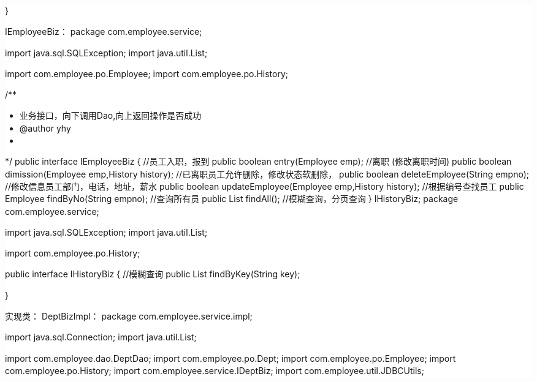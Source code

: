 }

IEmployeeBiz：
package com.employee.service;

import java.sql.SQLException;
import java.util.List;

import com.employee.po.Employee;
import com.employee.po.History;

/**
 * 业务接口，向下调用Dao,向上返回操作是否成功
 * @author yhy
 *
 */
public interface IEmployeeBiz {
    //员工入职，报到
    public boolean entry(Employee emp);
    //离职   (修改离职时间)
    public boolean dimission(Employee emp,History history);
    //已离职员工允许删除，修改状态软删除，
    public boolean deleteEmployee(String empno); 
    //修改信息员工部门，电话，地址，薪水
    public boolean updateEmployee(Employee emp,History history);
    //根据编号查找员工
    public Employee findByNo(String empno);
    //查询所有员
    public List<Employee> findAll();
    //模糊查询，分页查询
}
IHistoryBiz;
package com.employee.service;

import java.sql.SQLException;
import java.util.List;

import com.employee.po.History;


public interface IHistoryBiz {
	//模糊查询
	public List<History> findByKey(String key);
	
	
}

实现类：
DeptBizImpl：
package com.employee.service.impl;

import java.sql.Connection;
import java.util.List;

import com.employee.dao.DeptDao;
import com.employee.po.Dept;
import com.employee.po.Employee;
import com.employee.po.History;
import com.employee.service.IDeptBiz;
import com.employee.util.JDBCUtils;
